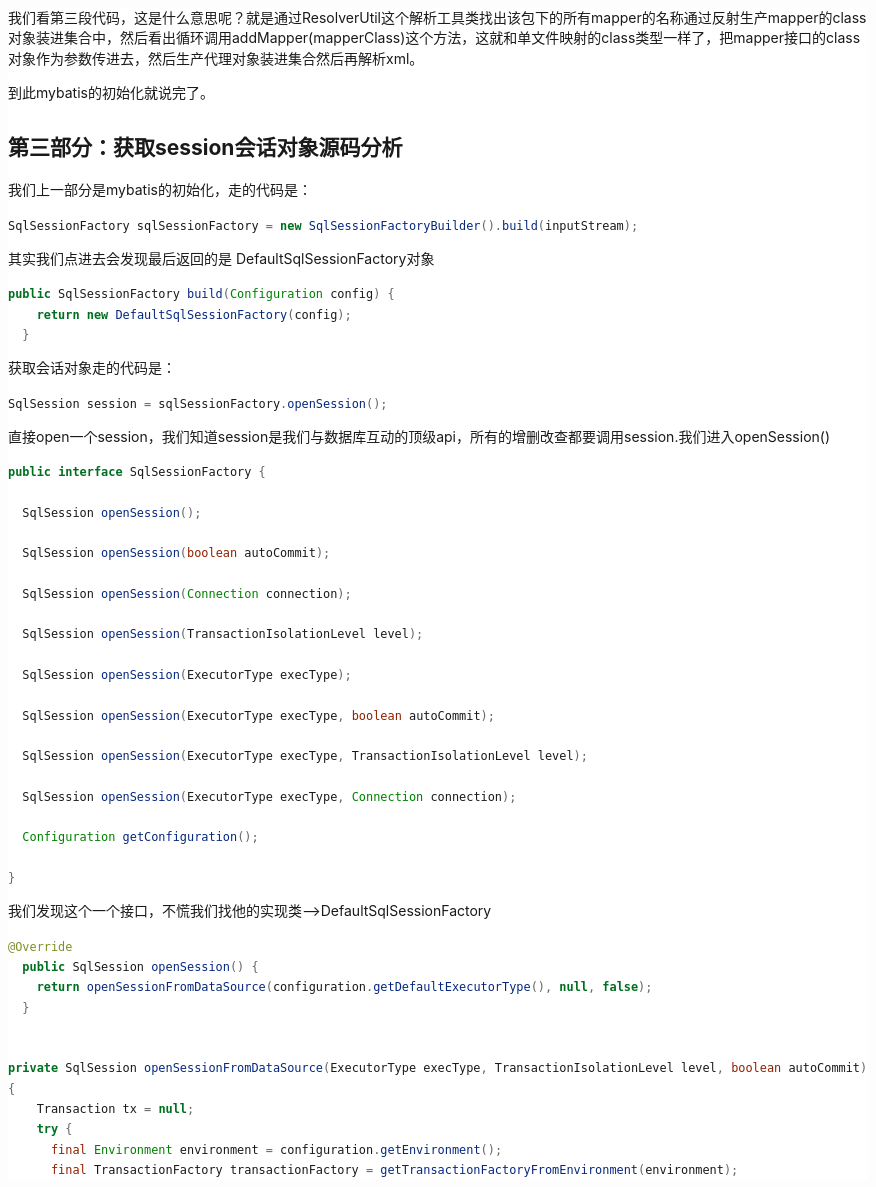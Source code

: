 我们看第三段代码，这是什么意思呢？就是通过ResolverUtil这个解析工具类找出该包下的所有mapper的名称通过反射生产mapper的class对象装进集合中，然后看出循环调用addMapper(mapperClass)这个方法，这就和单文件映射的class类型一样了，把mapper接口的class对象作为参数传进去，然后生产代理对象装进集合然后再解析xml。

到此mybatis的初始化就说完了。



## 第三部分：获取session会话对象源码分析

我们上一部分是mybatis的初始化，走的代码是：

```java
SqlSessionFactory sqlSessionFactory = new SqlSessionFactoryBuilder().build(inputStream);
```

其实我们点进去会发现最后返回的是 DefaultSqlSessionFactory对象

```java
public SqlSessionFactory build(Configuration config) {
    return new DefaultSqlSessionFactory(config);
  }
```

获取会话对象走的代码是：

```java
SqlSession session = sqlSessionFactory.openSession();
```

直接open一个session，我们知道session是我们与数据库互动的顶级api，所有的增删改查都要调用session.我们进入openSession()

```java
public interface SqlSessionFactory {

  SqlSession openSession();

  SqlSession openSession(boolean autoCommit);

  SqlSession openSession(Connection connection);

  SqlSession openSession(TransactionIsolationLevel level);

  SqlSession openSession(ExecutorType execType);

  SqlSession openSession(ExecutorType execType, boolean autoCommit);

  SqlSession openSession(ExecutorType execType, TransactionIsolationLevel level);

  SqlSession openSession(ExecutorType execType, Connection connection);

  Configuration getConfiguration();

}
```

我们发现这个一个接口，不慌我们找他的实现类-->DefaultSqlSessionFactory

```java
@Override
  public SqlSession openSession() {
    return openSessionFromDataSource(configuration.getDefaultExecutorType(), null, false);
  }


private SqlSession openSessionFromDataSource(ExecutorType execType, TransactionIsolationLevel level, boolean autoCommit) {
    Transaction tx = null;
    try {
      final Environment environment = configuration.getEnvironment();
      final TransactionFactory transactionFactory = getTransactionFactoryFromEnvironment(environment);
```